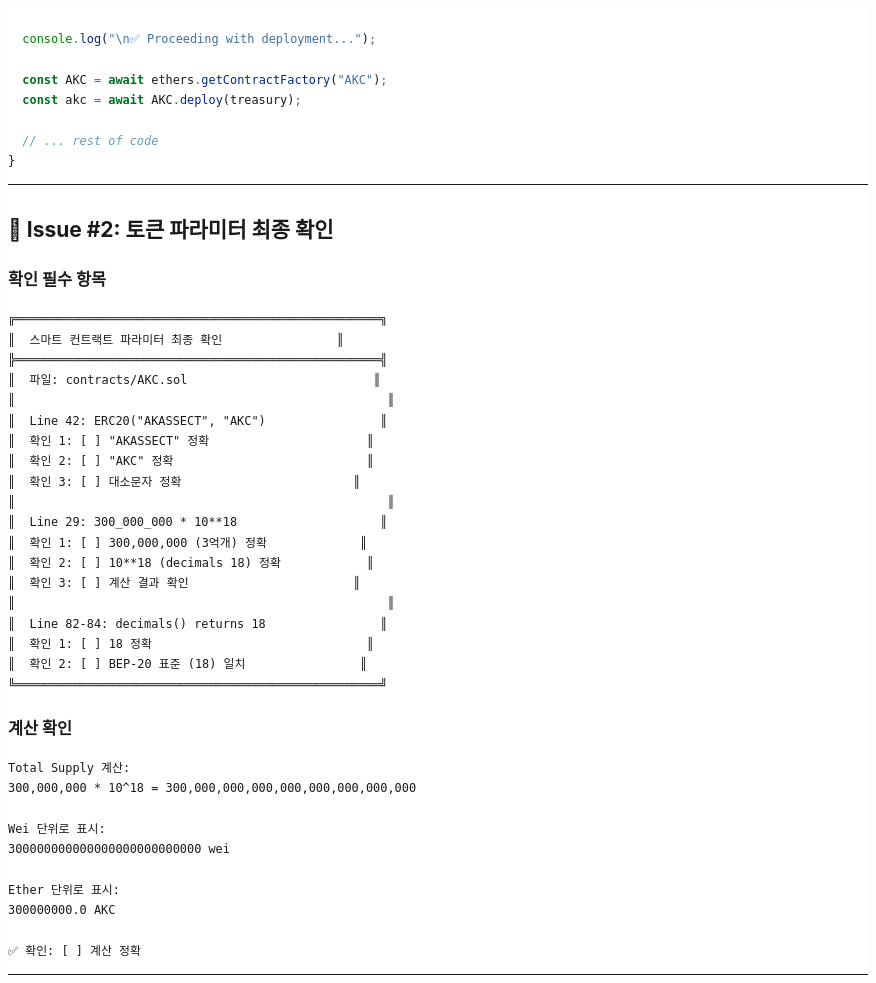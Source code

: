 ```javascript
  
  console.log("\n✅ Proceeding with deployment...");
  
  const AKC = await ethers.getContractFactory("AKC");
  const akc = await AKC.deploy(treasury);
  
  // ... rest of code
}
```

---

## 🔴 Issue #2: 토큰 파라미터 최종 확인

### 확인 필수 항목

```
╔═══════════════════════════════════════════════════╗
║  스마트 컨트랙트 파라미터 최종 확인                ║
╠═══════════════════════════════════════════════════╣
║  파일: contracts/AKC.sol                          ║
║                                                    ║
║  Line 42: ERC20("AKASSECT", "AKC")                ║
║  확인 1: [ ] "AKASSECT" 정확                      ║
║  확인 2: [ ] "AKC" 정확                           ║
║  확인 3: [ ] 대소문자 정확                        ║
║                                                    ║
║  Line 29: 300_000_000 * 10**18                    ║
║  확인 1: [ ] 300,000,000 (3억개) 정확             ║
║  확인 2: [ ] 10**18 (decimals 18) 정확            ║
║  확인 3: [ ] 계산 결과 확인                       ║
║                                                    ║
║  Line 82-84: decimals() returns 18                ║
║  확인 1: [ ] 18 정확                              ║
║  확인 2: [ ] BEP-20 표준 (18) 일치                ║
╚═══════════════════════════════════════════════════╝
```

### 계산 확인

```
Total Supply 계산:
300,000,000 * 10^18 = 300,000,000,000,000,000,000,000,000

Wei 단위로 표시:
300000000000000000000000000 wei

Ether 단위로 표시:
300000000.0 AKC

✅ 확인: [ ] 계산 정확
```

---